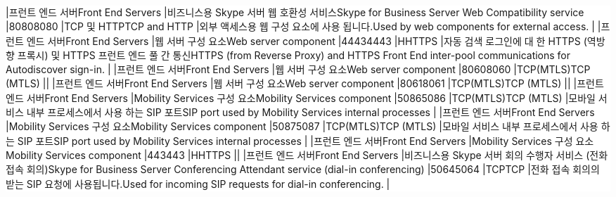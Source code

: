 |<span data-ttu-id="4f29d-191">프런트 엔드 서버</span><span class="sxs-lookup"><span data-stu-id="4f29d-191">Front End Servers</span></span>  |<span data-ttu-id="4f29d-192">비즈니스용 Skype 서버 웹 호환성 서비스</span><span class="sxs-lookup"><span data-stu-id="4f29d-192">Skype for Business Server Web Compatibility service</span></span>  |<span data-ttu-id="4f29d-193">8080</span><span class="sxs-lookup"><span data-stu-id="4f29d-193">8080</span></span>  |<span data-ttu-id="4f29d-194">TCP 및 HTTP</span><span class="sxs-lookup"><span data-stu-id="4f29d-194">TCP and HTTP</span></span>  |<span data-ttu-id="4f29d-195">외부 액세스용 웹 구성 요소에 사용 됩니다.</span><span class="sxs-lookup"><span data-stu-id="4f29d-195">Used by web components for external access.</span></span>  |
|<span data-ttu-id="4f29d-196">프런트 엔드 서버</span><span class="sxs-lookup"><span data-stu-id="4f29d-196">Front End Servers</span></span>  |<span data-ttu-id="4f29d-197">웹 서버 구성 요소</span><span class="sxs-lookup"><span data-stu-id="4f29d-197">Web server component</span></span>  |<span data-ttu-id="4f29d-198">4443</span><span class="sxs-lookup"><span data-stu-id="4f29d-198">4443</span></span>  |<span data-ttu-id="4f29d-199">H</span><span class="sxs-lookup"><span data-stu-id="4f29d-199">HTTPS</span></span>  |<span data-ttu-id="4f29d-200">자동 검색 로그인에 대 한 HTTPS (역방향 프록시) 및 HTTPS 프런트 엔드 풀 간 통신</span><span class="sxs-lookup"><span data-stu-id="4f29d-200">HTTPS (from Reverse Proxy) and HTTPS Front End inter-pool communications for Autodiscover sign-in.</span></span>  |
|<span data-ttu-id="4f29d-201">프런트 엔드 서버</span><span class="sxs-lookup"><span data-stu-id="4f29d-201">Front End Servers</span></span>  |<span data-ttu-id="4f29d-202">웹 서버 구성 요소</span><span class="sxs-lookup"><span data-stu-id="4f29d-202">Web server component</span></span>  |<span data-ttu-id="4f29d-203">8060</span><span class="sxs-lookup"><span data-stu-id="4f29d-203">8060</span></span>  |<span data-ttu-id="4f29d-204">TCP(MTLS)</span><span class="sxs-lookup"><span data-stu-id="4f29d-204">TCP (MTLS)</span></span>  ||
|<span data-ttu-id="4f29d-205">프런트 엔드 서버</span><span class="sxs-lookup"><span data-stu-id="4f29d-205">Front End Servers</span></span>  |<span data-ttu-id="4f29d-206">웹 서버 구성 요소</span><span class="sxs-lookup"><span data-stu-id="4f29d-206">Web server component</span></span>  |<span data-ttu-id="4f29d-207">8061</span><span class="sxs-lookup"><span data-stu-id="4f29d-207">8061</span></span>  |<span data-ttu-id="4f29d-208">TCP(MTLS)</span><span class="sxs-lookup"><span data-stu-id="4f29d-208">TCP (MTLS)</span></span>  ||
|<span data-ttu-id="4f29d-209">프런트 엔드 서버</span><span class="sxs-lookup"><span data-stu-id="4f29d-209">Front End Servers</span></span>  |<span data-ttu-id="4f29d-210">Mobility Services 구성 요소</span><span class="sxs-lookup"><span data-stu-id="4f29d-210">Mobility Services component</span></span>  |<span data-ttu-id="4f29d-211">5086</span><span class="sxs-lookup"><span data-stu-id="4f29d-211">5086</span></span>  |<span data-ttu-id="4f29d-212">TCP(MTLS)</span><span class="sxs-lookup"><span data-stu-id="4f29d-212">TCP (MTLS)</span></span>  |<span data-ttu-id="4f29d-213">모바일 서비스 내부 프로세스에서 사용 하는 SIP 포트</span><span class="sxs-lookup"><span data-stu-id="4f29d-213">SIP port used by Mobility Services internal processes</span></span>  |
|<span data-ttu-id="4f29d-214">프런트 엔드 서버</span><span class="sxs-lookup"><span data-stu-id="4f29d-214">Front End Servers</span></span>  |<span data-ttu-id="4f29d-215">Mobility Services 구성 요소</span><span class="sxs-lookup"><span data-stu-id="4f29d-215">Mobility Services component</span></span>  |<span data-ttu-id="4f29d-216">5087</span><span class="sxs-lookup"><span data-stu-id="4f29d-216">5087</span></span>  |<span data-ttu-id="4f29d-217">TCP(MTLS)</span><span class="sxs-lookup"><span data-stu-id="4f29d-217">TCP (MTLS)</span></span>  |<span data-ttu-id="4f29d-218">모바일 서비스 내부 프로세스에서 사용 하는 SIP 포트</span><span class="sxs-lookup"><span data-stu-id="4f29d-218">SIP port used by Mobility Services internal processes</span></span>  |
|<span data-ttu-id="4f29d-219">프런트 엔드 서버</span><span class="sxs-lookup"><span data-stu-id="4f29d-219">Front End Servers</span></span>  |<span data-ttu-id="4f29d-220">Mobility Services 구성 요소</span><span class="sxs-lookup"><span data-stu-id="4f29d-220">Mobility Services component</span></span>  |<span data-ttu-id="4f29d-221">443</span><span class="sxs-lookup"><span data-stu-id="4f29d-221">443</span></span>  |<span data-ttu-id="4f29d-222">H</span><span class="sxs-lookup"><span data-stu-id="4f29d-222">HTTPS</span></span>  ||
|<span data-ttu-id="4f29d-223">프런트 엔드 서버</span><span class="sxs-lookup"><span data-stu-id="4f29d-223">Front End Servers</span></span>  |<span data-ttu-id="4f29d-224">비즈니스용 Skype 서버 회의 수행자 서비스 (전화 접속 회의)</span><span class="sxs-lookup"><span data-stu-id="4f29d-224">Skype for Business Server Conferencing Attendant service (dial-in conferencing)</span></span>  |<span data-ttu-id="4f29d-225">5064</span><span class="sxs-lookup"><span data-stu-id="4f29d-225">5064</span></span>  |<span data-ttu-id="4f29d-226">TCP</span><span class="sxs-lookup"><span data-stu-id="4f29d-226">TCP</span></span>  |<span data-ttu-id="4f29d-227">전화 접속 회의의 받는 SIP 요청에 사용됩니다.</span><span class="sxs-lookup"><span data-stu-id="4f29d-227">Used for incoming SIP requests for dial-in conferencing.</span></span>  |